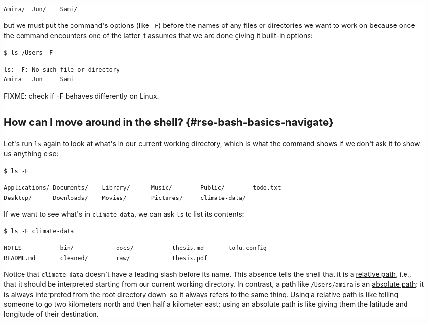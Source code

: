 ```text
Amira/  Jun/    Sami/
```

but we must put the command's options (like `-F`)
before the names of any files or directories we want to work on
because once the command encounters one of the latter
it assumes that we are done giving it built-in options:

```shell
$ ls /Users -F
```

```text
ls: -F: No such file or directory
Amira   Jun     Sami
```

FIXME: check if -F behaves differently on Linux.

## How can I move around in the shell? {#rse-bash-basics-navigate}

Let's run `ls` again to look at what's in our current working directory,
which is what the command shows if we don't ask it to show us anything else:

```shell
$ ls -F
```

```text
Applications/ Documents/    Library/      Music/        Public/        todo.txt
Desktop/      Downloads/    Movies/       Pictures/     climate-data/
```

If we want to see what's in `climate-data`,
we can ask `ls` to list its contents:

```shell
$ ls -F climate-data
```

```text
NOTES           bin/            docs/           thesis.md       tofu.config
README.md       cleaned/        raw/            thesis.pdf
```

Notice that `climate-data` doesn't have a leading slash before its name.
This absence tells the shell that it is a [relative path][relative-path],
i.e.,
that it should be interpreted starting from our current working directory.
In contrast,
a path like `/Users/amira` is an [absolute path][absolute-path]:
it is always interpreted from the root directory down,
so it always refers to the same thing.
Using a relative path is like telling someone to go two kilometers north and then half a kilometer east;
using an absolute path is like giving them the latitude and longitude of their destination.


[abandonware]: glossary.html#abandonware
[absolute-error]: glossary.html#absolute-error
[absolute-path]: glossary.html#absolute-path
[accuracy]: glossary.html#accuracy
[action-make]: glossary.html#action-make
[actual-result]: glossary.html#actual-result
[advanced-r-performance]: http://adv-r.had.co.nz/Performance.html
[aggregate]: glossary.html#aggregate
[ally-skills]: https://frameshiftconsulting.com/ally-skills-workshop/
[ally]: glossary.html#ally
[anscombe-datasaurus]: https://blog.revolutionanalytics.com/2017/05/the-datasaurus-dozen.html
[assertr]: https://cran.r-project.org/web/packages/assertr/index.html
[authentic-task]: glossary.html#authentic-task
[auto-completion]: glossary.html#auto-completion
[automatic-variable-make]: glossary.html#automatic-variable-make
[bash]: glossary.html#bash
[beeswarm-plot]: glossary.html#beeswarm-plot
[bibtex]: http://www.bibtex.org/
[binary-code]: glossary.html#binary-code
[boilerplate]: glossary.html#boilerplate
[bootswatch]: https://bootswatch.com/3/
[branch-per-feature]: glossary.html#branch-per-feature-workflow
[branch]: glossary.html#branch
[broman-packages]: https://kbroman.org/pkg_primer/
[bug-report]: glossary.html#bug-report
[bug-tracker]: glossary.html#bug-tracker
[build-tool]: glossary.html#build-tool
[byte-code]: glossary.html#byte-code
[capes-gerard]: https://github.com/gcapes
[captain-awkward]: https://captainawkward.com/
[carpentries]: https://carpentries.org/
[caulfield-chorus]: https://hapgood.us/2016/05/13/choral-explanations/
[cc-0]: glossary.html#cc-0
[cc-by]: glossary.html#cc-by
[cdd]: glossary.html#cdd
[charles-rules]: http://geekfeminism.wikia.com/wiki/Charles%27_Rules_of_Argument
[checklist]: glossary.html#checklist
[checkr]: https://cran.r-project.org/web/packages/checkr/index.html
[chocolatey]: https://chocolatey.org/
[choose-license]: http://choosealicense.com/
[chunk-label]: https://yihui.name/knitr/options/#chunk-options
[cli]: glossary.html#cli
[climate-api]: http://data.worldbank.org/developers/climate-data-api
[code-coverage]: glossary.html#code-coverage
[code-smells-and-feels]: https://github.com/jennybc/code-smells-and-feels
[codecov]: https://codecov.io/
[cognitive-load]: glossary.html#cognitive-load
[command-argument]: glossary.html#command-argument
[command-flag]: glossary.html#command-flag
[command-history-unix]: glossary.html#command-history-unix
[command-option]: glossary.html#command-option
[command-shell]: glossary.html#command-shell
[command-switch]: glossary.html#command-switch
[comment]: glossary.html#comment
[commit-message]: glossary.html#commit-message
[commit]: glossary.html#commit
[commons]: glossary.html#commons
[competent-practitioner]: glossary.html#competent-practitioner
[compiled-language]: glossary.html#compiled-language
[compiler]: glossary.html#compiler
[computational-notebook]: glossary.html#computational-notebook
[conda]: https://conda.io/
[conditional-expression]: glossary.html#conditional-expression
[config-email]: mailto:gvwilson@third-bit.com
[config-repo]: https://github.com/merely-useful/merely-useful.github.io/
[confirmation-bias]: glossary.html#confirmation-bias
[continuation-prompt]: glossary.html#continuation-prompt
[continuous-integration]: glossary.html#continuous-integration
[cookiecutter]: https://drivendata.github.io/cookiecutter-data-science/
[corpus]: glossary.html#corpus
[covenant]: https://www.contributor-covenant.org
[cran]: https://cran.r-project.org/
[creative-commons]: https://creativecommons.org/
[cron]: https://en.wikipedia.org/wiki/Cron
[csv]: glossary.html#csv
[curb-cuts]: glossary.html#curb-cuts
[current-working-directory]: glossary.html#current-working-directory
[cv]: https://stats.stackexchange.com/
[data-package]: glossary.html#data-package
[dc]: https://datacarpentry.org/
[declarative-programming]: glossary.html#declarative-programming
[default-target-make]: glossary.html#default-target-make
[delimiter]: glossary.html#delimiter
[design-pattern]: glossary.html#design-pattern
[destructuring]: glossary.html#destructuring
[dictionary]: glossary.html#dictionary
[docker]: https://en.wikipedia.org/wiki/Docker_(software)
[documentation-generator]: glossary.html#documentation-generator
[doi]: glossary.html#doi
[downvote]: glossary.html#downvote
[drake]: https://ropenscilabs.github.io/drake-manual/
[dry]: glossary.html#dry
[dryad]: https://datadryad.org/
[dursi-jonathan]: https://www.dursi.ca/
[dursi-pattern-rules]: https://github.com/ljdursi/make_pattern_rules
[embedded-documentation]: glossary.html#embedded-documentation
[eniac]: glossary.html#eniac
[environment]: glossary.html#environment
[error-unexpected]: https://stackoverflow.com/questions/25889234/error-unexpected-symbol-input-string-constant-numeric-constant-special-in-my-co
[exception]: glossary.html#exception
[expected-result]: glossary.html#expected-result
[expert]: glossary.html#expert
[exploratory-programming]: glossary.html#exploratory-programming
[exponent]: glossary.html#exponent
[f1000-research]: https://f1000research.com/
[false-beginner]: glossary.html#false-beginner
[false-negative]: glossary.html#false-negative
[false-positive]: glossary.html#false-positive
[faq]: glossary.html#faq
[feature-request]: glossary.html#feature-request
[figshare]: https://figshare.com/
[filename-extension]: glossary.html#filename-extension
[filename-stem]: glossary.html#filename-stem
[filesystem]: glossary.html#filesystem
[filter]: glossary.html#filter
[fixture]: glossary.html#fixture
[flag-variable]: glossary.html#flag-variable
[folder]: glossary.html#folder
[forge]: glossary.html#forge
[full-identifier-git]: glossary.html#full-identifier-git
[fully-qualified-name]: glossary.html#fully-qualified-name
[function-make]: glossary.html#function-make
[gdb]: https://www.gnu.org/software/gdb
[geek-feminism]: http://geekfeminism.wikia.com/
[ggplot2]: https://ggplot2.tidyverse.org/
[gh-myoctocat]: https://myoctocat.com
[gh-pages]: https://pages.github.com/
[git-branch]: glossary.html#git-branch
[git-clone]: glossary.html#git-clone
[git-conflict]: glossary.html#git-conflict
[git-fork]: glossary.html#git-fork
[git-merge]: glossary.html#git-merge
[git-pull]: glossary.html#git-pull
[git-push]: glossary.html#git-push
[git-ssh-bitbucket]: https://confluence.atlassian.com/bitbucket/set-up-ssh-for-git-728138079.html
[git-ssh-github]: https://help.github.com/articles/generating-ssh-keys
[git-ssh-gitlab]: https://about.gitlab.com/2014/03/04/add-ssh-key-screencast/
[git-stage]: glossary.html#git-stage
[git]: glossary.html#git
[github-pages]: https://pages.github.com/
[github-zenodo-tutorial]: https://guides.github.com/activities/citable-code/
[github]: http://github.com
[github]: http://github.com
[gitkraken]: https://www.gitkraken.com/
[gnu-make-other-vars]: https://www.gnu.org/software/make/manual/html_node/Special-Variables.html
[gnu-make]: http://www.gnu.org/software/make/
[gnu-man-coreutils]: http://www.gnu.org/software/coreutils/manual/coreutils.html
[gnu-man]: http://www.gnu.org/manual/manual.html
[go-fair]: https://www.go-fair.org/fair-principles/
[gpl]: glossary.html#gpl
[gui]: glossary.html#gui
[gutenberg]: https://www.gutenberg.org/
[hitchhiker]: glossary.html#hitchhiker
[home-directory]: glossary.html#home-directory
[huff-testing]: https://github.com/katyhuff/python-testing
[impostor-syndrome]: glossary.html#impostor-syndrome
[in-place-operator]: glossary.html#in-place-operator
[ini-format]: https://en.wikipedia.org/wiki/INI_file
[insight]: https://www.insightdatascience.com/
[install]: glossary.html#install
[intellij-idea]: https://www.jetbrains.com/idea/
[interpeter]: glossary.html#interpeter
[interpreted-language]: glossary.html#interpreted-language
[interruption-bingo]: glossary.html#interruption-bingo
[iso-date-format]: glossary.html#iso-date-format
[issue-label]: glossary.html#issue-label
[issue-tracking-system]: glossary.html#issue-tracking-system
[issue]: glossary.html#issue
[join]: glossary.html#join
[joss]: https://joss.theoj.org/
[json]: glossary.html#json
[jupyter]: http://jupyter.org/
[jupytext]: https://jupytext.readthedocs.io/en/latest/introduction.html
[lbyl-vs-eafp]: https://blogs.msdn.microsoft.com/pythonengineering/2016/06/29/idiomatic-python-eafp-versus-lbyl/
[lc]: https://librarycarpentry.org
[learned-helplessness]: glossary.html#learned-helplessness
[library]: glossary.html#library
[lint]: https://en.wikipedia.org/wiki/Lint_(software)
[linter]: glossary.html#linter
[lme4]: https://cran.r-project.org/web/packages/lme4/vignettes/lmer.pdf
[log-file]: glossary.html#log-file
[loop-body]: glossary.html#loop-body
[loop-unix]: glossary.html#loop-unix
[magic-number]: glossary.html#magic-number
[magnitude]: glossary.html#magnitude
[make]: https://www.gnu.org/software/make/
[makefile]: glossary.html#makefile
[mantissa]: glossary.html#mantissa
[markdown]: https://en.wikipedia.org/wiki/Markdown
[marthas-rules]: glossary.html#marthas-rules
[mental-model]: glossary.html#mental-model
[mertz-documentation]: https://realpython.com/documenting-python-code/
[mit-license]: glossary.html#mit-license
[model-coc]: http://geekfeminism.wikia.com/wiki/Conference_anti-harassment/Policy
[namespace]: glossary.html#namespace
[nano]: glossary.html#nano
[ngo]: glossary.html#ngo
[noller-a-lot-happens]: http://jessenoller.com/blog/2015/9/27/a-lot-happens
[noller-sequel]: http://jessenoller.com/blog/2015/10/31/community-boundaries
[novice]: glossary.html#novice
[numpy-docstring]: https://numpydoc.readthedocs.io/en/latest/format.html
[object]: glossary.html#object
[oop]: glossary.html#oop
[open-license]: glossary.html#open-license
[open-science]: glossary.html#open-science
[openrefine]: http://openrefine.org/
[operating-system]: glossary.html#operating-system
[operational-test]: glossary.html#operational-test
[oppression]: glossary.html#oppression
[orcid]: https://orcid.org/
[orthogonality]: glossary.html#orthogonality
[orwells-rules]: https://en.wikipedia.org/wiki/Politics_and_the_English_Language#Remedy_of_Six_Rules
[osf]: https://osf.io/
[osi-license-list]: http://opensource.org/licenses
[overloading]: glossary.html#overloading
[package]: glossary.html#package
[pager]: glossary.html#pager
[pandas-docstring]: https://pandas.pydata.org/pandas-docs/stable/development/contributing_docstring.html
[pandoc-markdown]: https://pandoc.org/MANUAL.html#pandocs-markdown
[parent-directory]: glossary.html#parent-directory
[parking-lot]: glossary.html#parking-lot
[path-coverage]: glossary.html#path-coverage
[path]: glossary.html#path
[pattern-rule-make]: glossary.html#pattern-rule-make
[peer-action]: glossary.html#peer-action
[pentium-div-bug]: https://en.wikipedia.org/wiki/Pentium_FDIV_bug
[pep-8-hobgoblin]: https://www.python.org/dev/peps/pep-0008/#a-foolish-consistency-is-the-hobgoblin-of-little-minds
[pep-8]: https://www.python.org/dev/peps/pep-0008/
[phony-target-make]: glossary.html#phony-target-make
[pipe-unix]: glossary.html#pipe-unix
[pothole-case]: glossary.html#pothole-case
[precision]: glossary.html#precision
[prerequisite-make]: glossary.html#prerequisite-make
[privilege]: glossary.html#privilege
[procedural-programming]: glossary.html#procedural-programming
[process]: glossary.html#process
[product-manager]: glossary.html#product-manager
[prompt]: glossary.html#prompt
[provenance]: glossary.html#provenance
[pull-request]: glossary.html#pull-request
[pypi]: https://pypi.org/
[pytest-mpl]: https://github.com/matplotlib/pytest-mpl
[pytest]: http://pytest.org/
[python-102]: https://python-102.readthedocs.io/
[python-exceptions]: https://docs.python.org/3/library/exceptions.html#exception-hierarchy
[python]: glossary.html#python
[r-here-pkg]: https://here.r-lib.org/
[r-markdown]: https://rmarkdown.rstudio.com/
[r-pkg-book-testing]: http://r-pkgs.had.co.nz/tests.html
[r-pkg-book]: http://r-pkgs.had.co.nz/
[r-style-guide-files]: https://style.tidyverse.org/files.html
[r-style-guide]: https://style.tidyverse.org/
[r-testthat]: https://testthat.r-lib.org/
[r]: https://cran.r-project.org/
[raise-exception]: glossary.html#raise-exception
[raster-image]: glossary.html#raster-image
[readthedocs]: https://docs.readthedocs.io/en/latest/
[recursion]: glossary.html#recursion
[redirection]: glossary.html#redirection
[refactoring]: glossary.html#refactoring
[regular-expression]: glossary.html#regular-expression
[relative-error]: glossary.html#relative-error
[relative-path]: glossary.html#relative-path
[remote-repository]: glossary.html#remote-repository
[repl]: glossary.html#repl
[repository]: glossary.html#repository
[reprex]: glossary.html#reprex
[reproducible-research]: glossary.html#reproducible-research
[requests]: http://docs.python-requests.org
[restructured-text]: glossary.html#restructured-text
[revision]: glossary.html#revision
[rmd-documentation]: https://bookdown.org/yihui/rmarkdown/html-document.html#appearance-and-style
[rmd-themes]: FIXME
[root-directory]: glossary.html#root-directory
[rothenberg-backup]: http://wiki.c2.com/?ComputerErrorHaiku
[rothenberg-quote]: https://www.clir.org/wp-content/uploads/sites/6/ensuring.pdf
[roxygen-md]: https://cran.r-project.org/web/packages/roxygen2/vignettes/markdown.html
[rse]: glossary.html#rse
[rstudio-addin]: https://rstudio.github.io/rstudioaddins/
[rstudio-cloud]: https://rstudio.cloud/
[rstudio-ide]: https://www.rstudio.com/products/rstudio/
[rstudio-r-projects]: https://support.rstudio.com/hc/en-us/articles/200526207-Using-Projects
[rstudio]: https://rstudio.com/
[rubber-duck-debugging]: https://en.wikipedia.org/wiki/Rubber_duck_debugging
[rule-make]: glossary.html#rule-make
[sci-reproducibility]: https://en.wikipedia.org/wiki/Reproducibility
[script]: glossary.html#script
[select-docs]: https://dplyr.tidyverse.org/reference/select.html#useful-functions
[sense-vote]: glossary.html#sense-vote
[setuptools]: https://setuptools.readthedocs.io/
[shebang]: glossary.html#shebang
[shell-script]: glossary.html#shell-script
[short-circuit-test]: glossary.html#short-circuit-test
[short-identifier-git]: glossary.html#short-identifier-git
[side-effects]: glossary.html#side-effects
[sign]: glossary.html#sign
[silent-failure]: glossary.html#silent-failure
[situational-action]: glossary.html#situational-action
[snake-case]: glossary.html#snake-case
[snakemake]: https://snakemake.readthedocs.io/
[so-bash]: https://stackoverflow.com/questions/tagged/bash
[so-keywords-builtins]: https://stackoverflow.com/a/22864250/2166823
[so-mre-p]: https://stackoverflow.com/questions/20109391/how-to-make-good-reproducible-pandas-examples
[so-mre-r]: https://stackoverflow.com/questions/5963269/how-to-make-a-great-r-reproducible-example
[so-mre]: https://stackoverflow.com/help/minimal-reproducible-example
[so]: https://stackoverflow.com/
[source-code]: glossary.html#source-code
[sphinx]: http://www.sphinx-doc.org/en/master/
[srinath-ashwin]: https://ccit.clemson.edu/research/researcher-profiles/ashwin-srinath/
[stack-exchange-data-explorer]: https://data.stackexchange.com/
[stack-overflow-good-question]: https://stackoverflow.com/help/how-to-ask
[stack-overflow]: https://stackoverflow.com/
[stack-printer]: http://www.stackprinter.com/
[standard-error]: glossary.html#standard-error
[standard-input]: glossary.html#standard-input
[standard-output]: glossary.html#standard-output
[stderr]: glossary.html#stderr
[stdin]: glossary.html#stdin
[stdout]: glossary.html#stdout
[streaming-data]: glossary.html#streaming-data
[styler-pkg]: http://styler.r-lib.org/
[subcommand]: glossary.html#subcommand
[subdirectory]: glossary.html#subdirectory
[subsampling]: glossary.html#subsampling
[sustainable-software]: glossary.html#sustainable-software
[svg]: glossary.html#svg
[swc-git]: https://swcarpentry.github.io/git-novice/
[swc-make]: https://github.com/swcarpentry/make-novice
[swc-python]: https://swcarpentry.github.io/python-novice-inflammation/
[swc-r]: https://swcarpentry.github.io/r-novice-gapminder/
[swc-shell]: https://swcarpentry.github.io/shell-novice/
[swc]: http://software-carpentry.org
[syntax-highlighting]: glossary.html#syntax-highlighting
[synthetic-data]: glossary.html#synthetic-data
[tab-completion]: glossary.html#tab-completion
[tag]: glossary.html#tag
[target-make]: glossary.html#target-make
[target]: glossary.html#target
[tdd]: glossary.html#tdd
[tdda-site]: http://www.tdda.info/
[test-error]: glossary.html#test-error
[test-failure]: glossary.html#test-failure
[test-framework]: glossary.html#test-framework
[test-isolation]: glossary.html#test-isolation
[test-runner]: glossary.html#test-runner
[test-success]: glossary.html#test-success
[testpypi]: https://test.pypi.org
[tf-idf]: https://en.wikipedia.org/wiki/Tf%E2%80%93idf
[three-stickies]: glossary.html#three-stickies
[ticket]: glossary.html#ticket
[ticketing-system]: glossary.html#ticketing-system
[tidy-data]: glossary.html#tidy-data
[timestamp]: glossary.html#timestamp
[tinytex]: https://yihui.name/tinytex/
[tldr-gpl]: https://tldrlegal.com/license/gnu-general-public-license-v3-(gpl-3)
[tldr]: glossary.html#tldr
[tolerance]: glossary.html#tolerance
[transitive-dependency]: glossary.html#transitive-dependency
[travis-ci]: https://travis-ci.org/
[triage]: glossary.html#triage
[troy-meetings]: https://chelseatroy.com/2018/03/29/why-do-remote-meetings-suck-so-much/
[tuple]: glossary.html#tuple
[tyranny-structurelessness]: http://www.jofreeman.com/joreen/tyranny.htm
[ukho-accessibility]: https://ukhomeoffice.github.io/accessibility-posters/posters/accessibility-posters.pdf
[unit-test]: glossary.html#unit-test
[unix-shell]: glossary.html#unix-shell
[unpaywall]: http://unpaywall.org/
[update-operator]: glossary.html#update-operator
[upvote]: glossary.html#upvote
[usethis]: https://usethis.r-lib.org/
[uwm-git-lesson]: https://uw-madison-datascience.github.io/git-novice-custom/
[validate-r]: https://cran.r-project.org/web/packages/validate/index.html
[validation]: glossary.html#validation
[vanderplas-licensing]: http://www.astrobetter.com/blog/2014/03/10/the-whys-and-hows-of-licensing-scientific-code/
[variable-make]: glossary.html#variable-make
[variable]: glossary.html#variable
[vector-image]: glossary.html#vector-image
[verification]: glossary.html#verification
[version-control]: https://peerj.com/preprints/3159/
[violin-plot]: glossary.html#violin-plot
[virtual-environment]: glossary.html#virtual-environment
[vs-code]: https://code.visualstudio.com/
[wickham-packages]: http://r-pkgs.had.co.nz/
[wiki-rubber-duck-debugging]: https://en.wikipedia.org/wiki/Rubber_duck_debugging
[wikipedia-iso-country]: http://en.wikipedia.org/wiki/ISO_3166-1_alpha-3
[wildcard]: glossary.html#wildcard
[wing-ide]: https://wingware.com/
[womens-pockets-data]: https://github.com/the-pudding/data/blob/master/pockets/README.md
[womens-pockets]: https://pudding.cool/2018/08/pockets/
[working-memory]: glossary.html#working-memory
[wrap-code]: glossary.html#wrap-code
[xcode]: https://developer.apple.com/xcode/ide/
[xkcd-duty-calls]: https://xkcd.com/386/
[yaml]: https://bookdown.org/yihui/rmarkdown/html-document.html
[zenodo]: https://zenodo.org/
[zipfs-law]: http://en.wikipedia.org/wiki/Zipf%27s_law
[abandonware]: glossary.html#abandonware
[absolute-error]: glossary.html#absolute-error
[absolute-path]: glossary.html#absolute-path
[accuracy]: glossary.html#accuracy
[action-make]: glossary.html#action-make
[actual-result]: glossary.html#actual-result
[advanced-r-performance]: http://adv-r.had.co.nz/Performance.html
[aggregate]: glossary.html#aggregate
[ally-skills]: https://frameshiftconsulting.com/ally-skills-workshop/
[ally]: glossary.html#ally
[anscombe-datasaurus]: https://blog.revolutionanalytics.com/2017/05/the-datasaurus-dozen.html
[assertr]: https://cran.r-project.org/web/packages/assertr/index.html
[authentic-task]: glossary.html#authentic-task
[auto-completion]: glossary.html#auto-completion
[automatic-variable-make]: glossary.html#automatic-variable-make
[bash]: glossary.html#bash
[beeswarm-plot]: glossary.html#beeswarm-plot
[bibtex]: http://www.bibtex.org/
[binary-code]: glossary.html#binary-code
[boilerplate]: glossary.html#boilerplate
[bootswatch]: https://bootswatch.com/3/
[branch-per-feature]: glossary.html#branch-per-feature-workflow
[branch]: glossary.html#branch
[broman-packages]: https://kbroman.org/pkg_primer/
[bug-report]: glossary.html#bug-report
[bug-tracker]: glossary.html#bug-tracker
[build-tool]: glossary.html#build-tool
[byte-code]: glossary.html#byte-code
[capes-gerard]: https://github.com/gcapes
[captain-awkward]: https://captainawkward.com/
[carpentries]: https://carpentries.org/
[caulfield-chorus]: https://hapgood.us/2016/05/13/choral-explanations/
[cc-0]: glossary.html#cc-0
[cc-by]: glossary.html#cc-by
[cdd]: glossary.html#cdd
[charles-rules]: http://geekfeminism.wikia.com/wiki/Charles%27_Rules_of_Argument
[checklist]: glossary.html#checklist
[checkr]: https://cran.r-project.org/web/packages/checkr/index.html
[chocolatey]: https://chocolatey.org/
[choose-license]: http://choosealicense.com/
[chunk-label]: https://yihui.name/knitr/options/#chunk-options
[cli]: glossary.html#cli
[climate-api]: http://data.worldbank.org/developers/climate-data-api
[code-coverage]: glossary.html#code-coverage
[code-smells-and-feels]: https://github.com/jennybc/code-smells-and-feels
[codecov]: https://codecov.io/
[cognitive-load]: glossary.html#cognitive-load
[command-argument]: glossary.html#command-argument
[command-flag]: glossary.html#command-flag
[command-history-unix]: glossary.html#command-history-unix
[command-option]: glossary.html#command-option
[command-shell]: glossary.html#command-shell
[command-switch]: glossary.html#command-switch
[comment]: glossary.html#comment
[commit-message]: glossary.html#commit-message
[commit]: glossary.html#commit
[commons]: glossary.html#commons
[competent-practitioner]: glossary.html#competent-practitioner
[compiled-language]: glossary.html#compiled-language
[compiler]: glossary.html#compiler
[computational-notebook]: glossary.html#computational-notebook
[conda]: https://conda.io/
[conditional-expression]: glossary.html#conditional-expression
[config-email]: mailto:gvwilson@third-bit.com
[config-repo]: https://github.com/merely-useful/merely-useful.github.io/
[confirmation-bias]: glossary.html#confirmation-bias
[continuation-prompt]: glossary.html#continuation-prompt
[continuous-integration]: glossary.html#continuous-integration